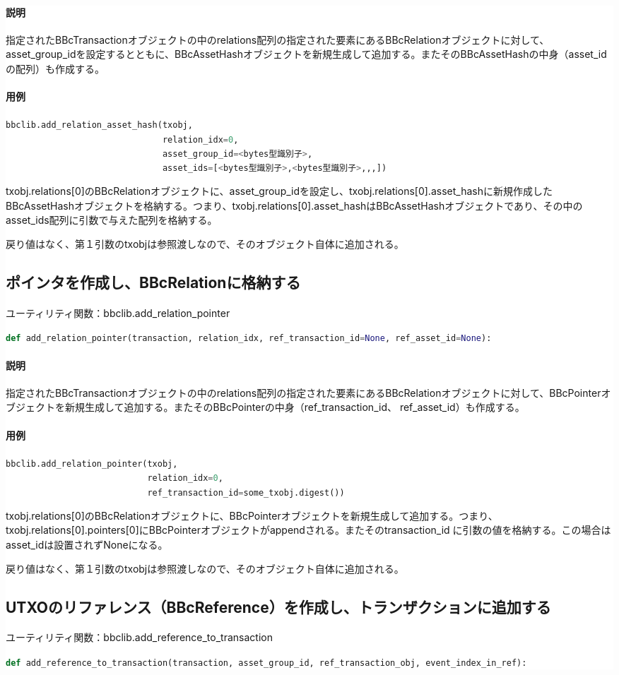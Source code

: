 #### 説明

指定されたBBcTransactionオブジェクトの中のrelations配列の指定された要素にあるBBcRelationオブジェクトに対して、asset_group_idを設定するとともに、BBcAssetHashオブジェクトを新規生成して追加する。またそのBBcAssetHashの中身（asset_idの配列）も作成する。

#### 用例

```python
bbclib.add_relation_asset_hash(txobj,
                               relation_idx=0,
                               asset_group_id=<bytes型識別子>,
                               asset_ids=[<bytes型識別子>,<bytes型識別子>,,,])
```

txobj.relations[0]のBBcRelationオブジェクトに、asset_group_idを設定し、txobj.relations[0].asset_hashに新規作成したBBcAssetHashオブジェクトを格納する。つまり、txobj.relations[0].asset_hashはBBcAssetHashオブジェクトであり、その中のasset_ids配列に引数で与えた配列を格納する。

戻り値はなく、第１引数のtxobjは参照渡しなので、そのオブジェクト自体に追加される。



## ポインタを作成し、BBcRelationに格納する

ユーティリティ関数：bbclib.add_relation_pointer

```python
def add_relation_pointer(transaction, relation_idx, ref_transaction_id=None, ref_asset_id=None):
```

#### 説明

指定されたBBcTransactionオブジェクトの中のrelations配列の指定された要素にあるBBcRelationオブジェクトに対して、BBcPointerオブジェクトを新規生成して追加する。またそのBBcPointerの中身（ref_transaction_id、 ref_asset_id）も作成する。

#### 用例

```python
bbclib.add_relation_pointer(txobj,
                            relation_idx=0,
                            ref_transaction_id=some_txobj.digest())
```

txobj.relations[0]のBBcRelationオブジェクトに、BBcPointerオブジェクトを新規生成して追加する。つまり、txobj.relations[0].pointers[0]にBBcPointerオブジェクトがappendされる。またそのtransaction_id に引数の値を格納する。この場合はasset_idは設置されずNoneになる。

戻り値はなく、第１引数のtxobjは参照渡しなので、そのオブジェクト自体に追加される。



## UTXOのリファレンス（BBcReference）を作成し、トランザクションに追加する

ユーティリティ関数：bbclib.add_reference_to_transaction

```python
def add_reference_to_transaction(transaction, asset_group_id, ref_transaction_obj, event_index_in_ref):
```
